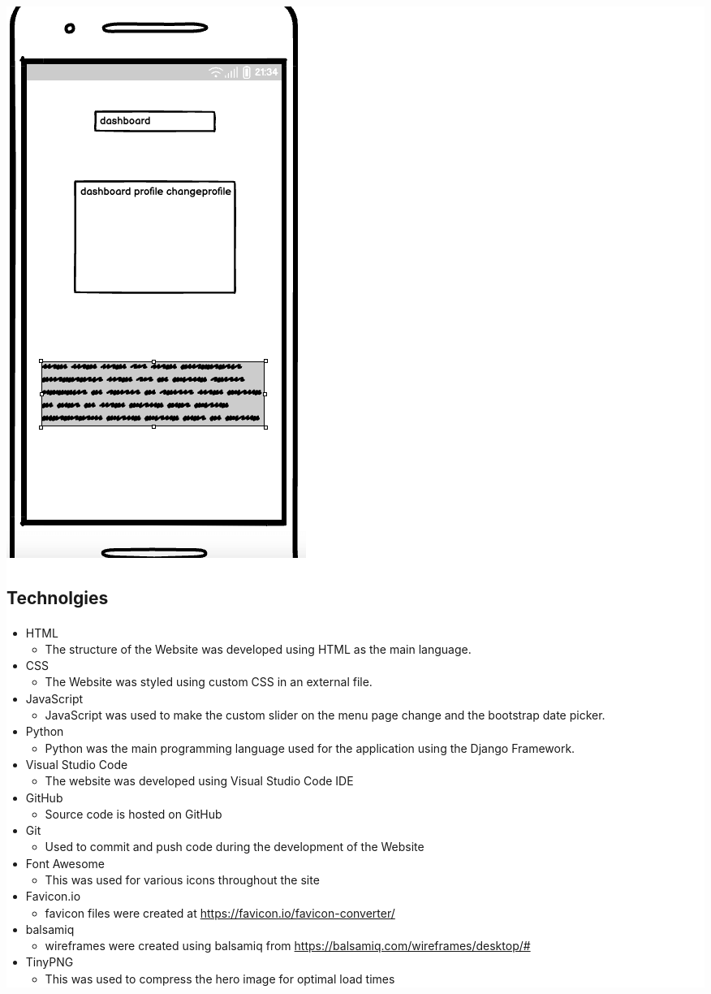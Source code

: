 ![login mob](doc/wire/dashboardmob.png)



## Technolgies

- HTML
  - The structure of the Website was developed using HTML as the main language.
- CSS
  - The Website was styled using custom CSS in an external file.
- JavaScript
  - JavaScript was used to make the custom slider on the menu page change and the bootstrap date picker.
- Python
  - Python was the main programming language used for the application using the Django Framework.
- Visual Studio Code
  - The website was developed using Visual Studio Code IDE
- GitHub
  - Source code is hosted on GitHub
- Git
  - Used to commit and push code during the development of the Website
- Font Awesome
  - This was used for various icons throughout the site
- Favicon.io
  - favicon files were created at https://favicon.io/favicon-converter/
- balsamiq
  - wireframes were created using balsamiq from https://balsamiq.com/wireframes/desktop/#
- TinyPNG
  - This was used to compress the hero image for optimal load times

